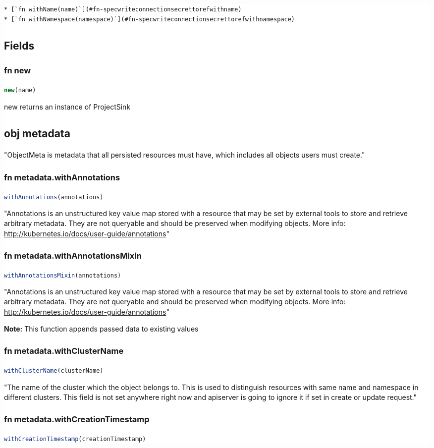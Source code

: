     * [`fn withName(name)`](#fn-specwriteconnectionsecrettorefwithname)
    * [`fn withNamespace(namespace)`](#fn-specwriteconnectionsecrettorefwithnamespace)

## Fields

### fn new

```ts
new(name)
```

new returns an instance of ProjectSink

## obj metadata

"ObjectMeta is metadata that all persisted resources must have, which includes all objects users must create."

### fn metadata.withAnnotations

```ts
withAnnotations(annotations)
```

"Annotations is an unstructured key value map stored with a resource that may be set by external tools to store and retrieve arbitrary metadata. They are not queryable and should be preserved when modifying objects. More info: http://kubernetes.io/docs/user-guide/annotations"

### fn metadata.withAnnotationsMixin

```ts
withAnnotationsMixin(annotations)
```

"Annotations is an unstructured key value map stored with a resource that may be set by external tools to store and retrieve arbitrary metadata. They are not queryable and should be preserved when modifying objects. More info: http://kubernetes.io/docs/user-guide/annotations"

**Note:** This function appends passed data to existing values

### fn metadata.withClusterName

```ts
withClusterName(clusterName)
```

"The name of the cluster which the object belongs to. This is used to distinguish resources with same name and namespace in different clusters. This field is not set anywhere right now and apiserver is going to ignore it if set in create or update request."

### fn metadata.withCreationTimestamp

```ts
withCreationTimestamp(creationTimestamp)
```
